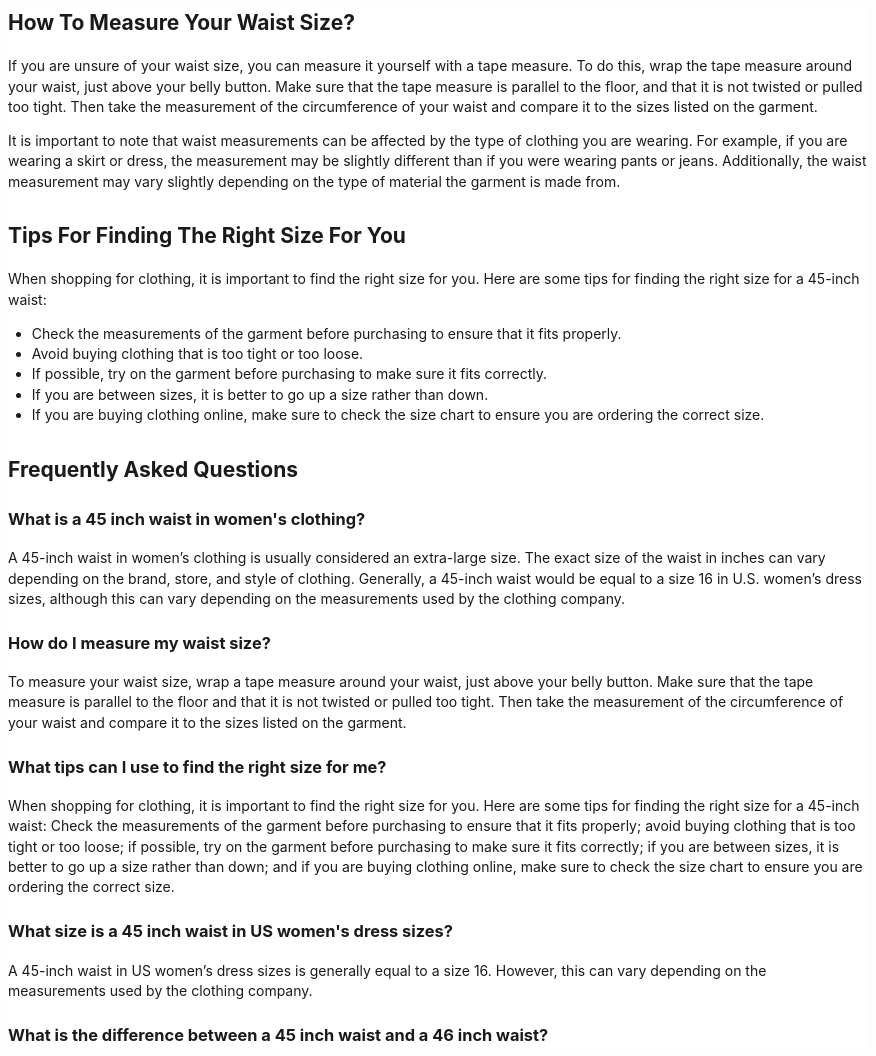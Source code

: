 <h2>How To Measure Your Waist Size?</h2>

<p>If you are unsure of your waist size, you can measure it yourself with a tape measure. To do this, wrap the tape measure around your waist, just above your belly button. Make sure that the tape measure is parallel to the floor, and that it is not twisted or pulled too tight. Then take the measurement of the circumference of your waist and compare it to the sizes listed on the garment.</p>

<p>It is important to note that waist measurements can be affected by the type of clothing you are wearing. For example, if you are wearing a skirt or dress, the measurement may be slightly different than if you were wearing pants or jeans. Additionally, the waist measurement may vary slightly depending on the type of material the garment is made from.</p>

<h2>Tips For Finding The Right Size For You</h2>

<p>When shopping for clothing, it is important to find the right size for you. Here are some tips for finding the right size for a 45-inch waist:</p>

<ul>
  <li>Check the measurements of the garment before purchasing to ensure that it fits properly.</li>
  <li>Avoid buying clothing that is too tight or too loose.</li>
  <li>If possible, try on the garment before purchasing to make sure it fits correctly.</li>
  <li>If you are between sizes, it is better to go up a size rather than down.</li>
  <li>If you are buying clothing online, make sure to check the size chart to ensure you are ordering the correct size.</li>
</ul>

<h2>Frequently Asked Questions</h2>

<h3>What is a 45 inch waist in women's clothing?</h3>

<p>A 45-inch waist in women’s clothing is usually considered an extra-large size. The exact size of the waist in inches can vary depending on the brand, store, and style of clothing. Generally, a 45-inch waist would be equal to a size 16 in U.S. women’s dress sizes, although this can vary depending on the measurements used by the clothing company.</p>

<h3>How do I measure my waist size?</h3>

<p>To measure your waist size, wrap a tape measure around your waist, just above your belly button. Make sure that the tape measure is parallel to the floor and that it is not twisted or pulled too tight. Then take the measurement of the circumference of your waist and compare it to the sizes listed on the garment.</p>

<h3>What tips can I use to find the right size for me?</h3>

<p>When shopping for clothing, it is important to find the right size for you. Here are some tips for finding the right size for a 45-inch waist: Check the measurements of the garment before purchasing to ensure that it fits properly; avoid buying clothing that is too tight or too loose; if possible, try on the garment before purchasing to make sure it fits correctly; if you are between sizes, it is better to go up a size rather than down; and if you are buying clothing online, make sure to check the size chart to ensure you are ordering the correct size.</p>

<h3>What size is a 45 inch waist in US women's dress sizes?</h3>

<p>A 45-inch waist in US women’s dress sizes is generally equal to a size 16. However, this can vary depending on the measurements used by the clothing company.</p>

<h3>What is the difference between a 45 inch waist and a 46 inch waist?</h3>
